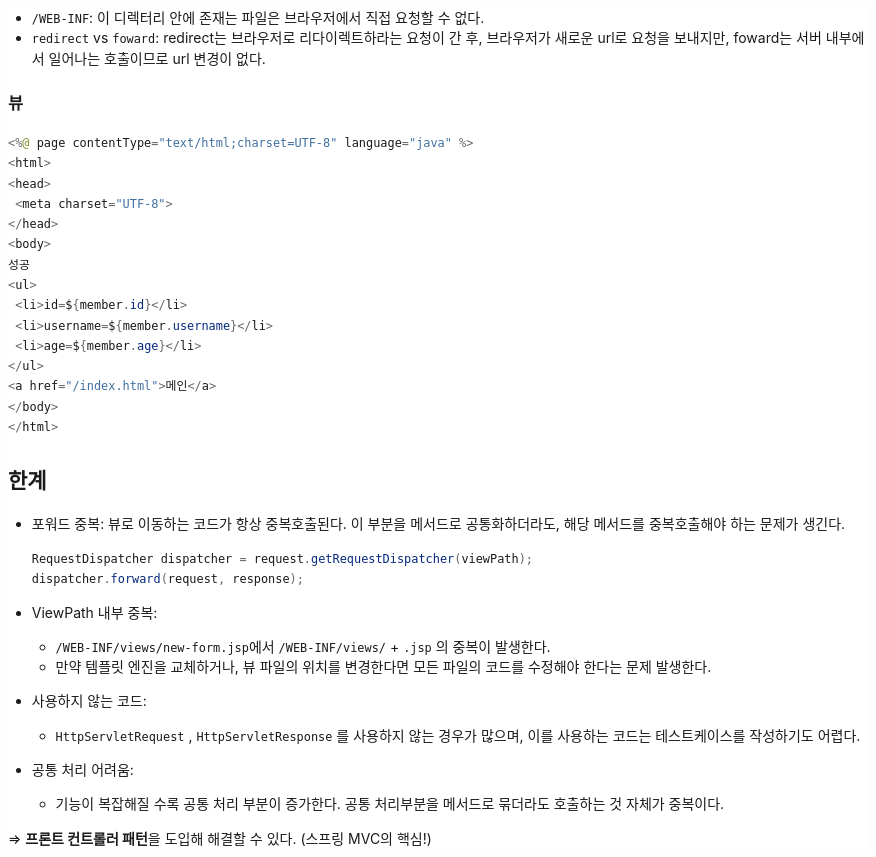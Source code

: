 - `/WEB-INF`: 이 디렉터리 안에 존재는 파일은 브라우저에서 직접 요청할 수 없다.
- `redirect` vs `foward`: redirect는 브라우저로 리다이렉트하라는 요청이 간 후, 브라우저가 새로운 url로 요청을 보내지만, foward는 서버 내부에서 일어나는 호출이므로 url 변경이 없다.

### 뷰

```java
<%@ page contentType="text/html;charset=UTF-8" language="java" %>
<html>
<head>
 <meta charset="UTF-8">
</head>
<body>
성공
<ul>
 <li>id=${member.id}</li>
 <li>username=${member.username}</li>
 <li>age=${member.age}</li>
</ul>
<a href="/index.html">메인</a>
</body>
</html>
```

## 한계

- 포워드 중복: 뷰로 이동하는 코드가 항상 중복호출된다. 이 부분을 메서드로 공통화하더라도, 해당 메서드를 중복호출해야 하는 문제가 생긴다.
    
    ```java
    RequestDispatcher dispatcher = request.getRequestDispatcher(viewPath);
    dispatcher.forward(request, response); 
    ```
    
- ViewPath 내부 중복:
    - `/WEB-INF/views/new-form.jsp`에서 `/WEB-INF/views/` + `.jsp` 의 중복이 발생한다.
    - 만약 템플릿 엔진을 교체하거나, 뷰 파일의 위치를 변경한다면 모든 파일의 코드를 수정해야 한다는 문제 발생한다.
- 사용하지 않는 코드:
    - `HttpServletRequest` , `HttpServletResponse` 를 사용하지 않는 경우가 많으며, 이를 사용하는 코드는 테스트케이스를 작성하기도 어렵다.
- 공통 처리 어려움:
    - 기능이 복잡해질 수록 공통 처리 부분이 증가한다. 공통 처리부분을 메서드로 묶더라도 호출하는 것 자체가 중복이다.

⇒ **프론트 컨트롤러 패턴**을 도입해 해결할 수 있다. (스프링 MVC의 핵심!)